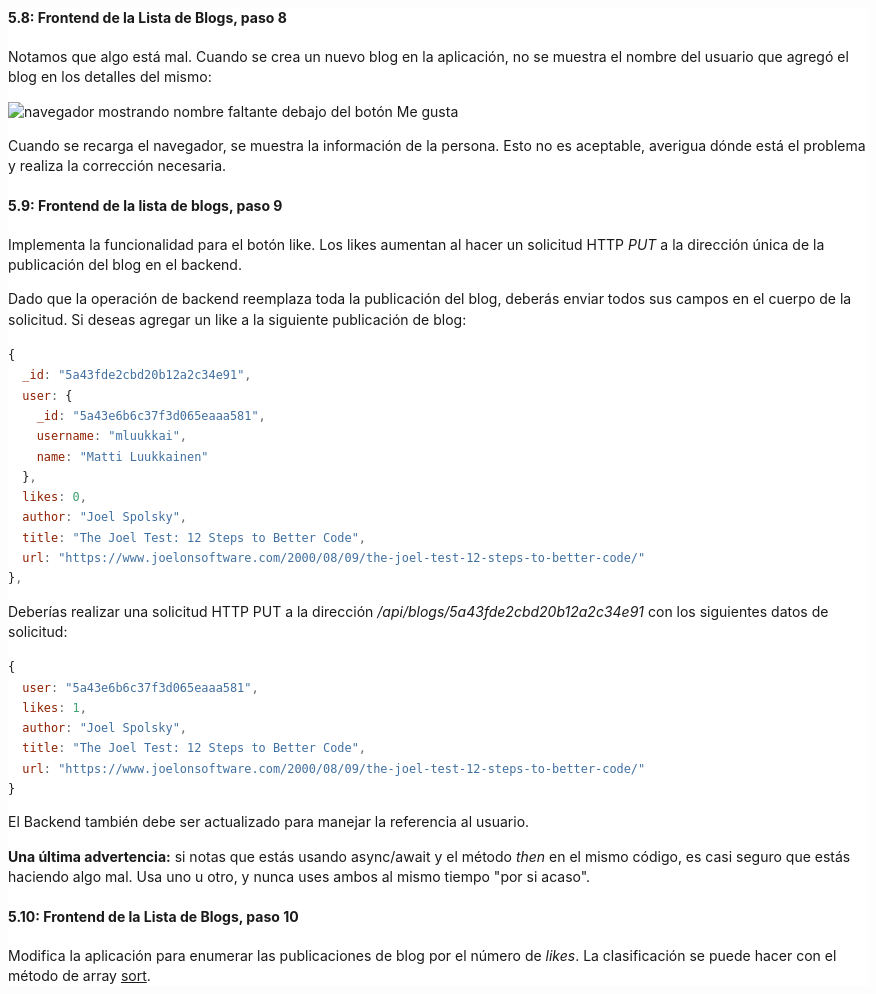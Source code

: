 #### 5.8: Frontend de la Lista de Blogs, paso 8

Notamos que algo está mal. Cuando se crea un nuevo blog en la aplicación, no se muestra el nombre del usuario que agregó el blog en los detalles del mismo:

![navegador mostrando nombre faltante debajo del botón Me gusta](../../images/5/59new.png)

Cuando se recarga el navegador, se muestra la información de la persona. Esto no es aceptable, averigua dónde está el problema y realiza la corrección necesaria.

#### 5.9: Frontend de la lista de blogs, paso 9

Implementa la funcionalidad para el botón like. Los likes aumentan al hacer un solicitud HTTP _PUT_ a la dirección única de la publicación del blog en el backend.

Dado que la operación de backend reemplaza toda la publicación del blog, deberás enviar todos sus campos en el cuerpo de la solicitud. Si deseas agregar un like a la siguiente publicación de blog:

```js
{
  _id: "5a43fde2cbd20b12a2c34e91",
  user: {
    _id: "5a43e6b6c37f3d065eaaa581",
    username: "mluukkai",
    name: "Matti Luukkainen"
  },
  likes: 0,
  author: "Joel Spolsky",
  title: "The Joel Test: 12 Steps to Better Code",
  url: "https://www.joelonsoftware.com/2000/08/09/the-joel-test-12-steps-to-better-code/"
},
```

Deberías realizar una solicitud HTTP PUT a la dirección <i>/api/blogs/5a43fde2cbd20b12a2c34e91</i> con los siguientes datos de solicitud:

```js
{
  user: "5a43e6b6c37f3d065eaaa581",
  likes: 1,
  author: "Joel Spolsky",
  title: "The Joel Test: 12 Steps to Better Code",
  url: "https://www.joelonsoftware.com/2000/08/09/the-joel-test-12-steps-to-better-code/"
}
```

El Backend también debe ser actualizado para manejar la referencia al usuario.

**Una última advertencia:** si notas que estás usando async/await y el método _then_ en el mismo código, es casi seguro que estás haciendo algo mal. Usa uno u otro, y nunca uses ambos al mismo tiempo "por si acaso".

#### 5.10: Frontend de la Lista de Blogs, paso 10

Modifica la aplicación para enumerar las publicaciones de blog por el número de <i>likes</i>. La clasificación se puede hacer con el método de array [sort](https://developer.mozilla.org/es/docs/Web/JavaScript/Reference/Global_Objects/Array/sort).
